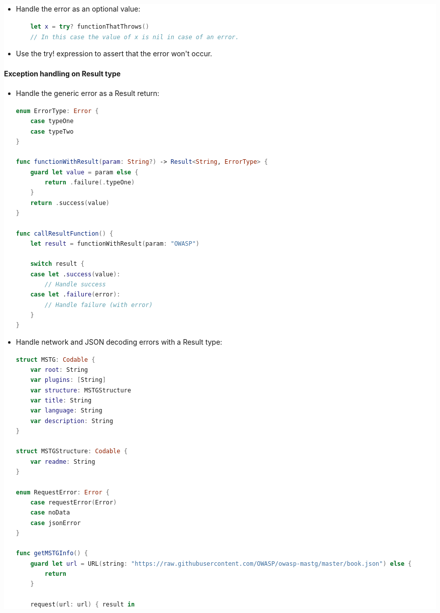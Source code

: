 * Handle the error as an optional value:

   ```swift
       let x = try? functionThatThrows()
       // In this case the value of x is nil in case of an error.
   ```

* Use the try! expression to assert that the error won't occur.

#### Exception handling on Result type

* Handle the generic error as a Result return:

   ```swift
   enum ErrorType: Error {
       case typeOne
       case typeTwo
   }
   
   func functionWithResult(param: String?) -> Result<String, ErrorType> {
       guard let value = param else {
           return .failure(.typeOne)
       }
       return .success(value)
   }
   
   func callResultFunction() {
       let result = functionWithResult(param: "OWASP")
   
       switch result {
       case let .success(value):
           // Handle success
       case let .failure(error):
           // Handle failure (with error)
       }
   }
   ```

* Handle network and JSON decoding errors with a Result type:

   ```swift
   struct MSTG: Codable {
       var root: String
       var plugins: [String]
       var structure: MSTGStructure
       var title: String
       var language: String
       var description: String
   }
   
   struct MSTGStructure: Codable {
       var readme: String
   }
   
   enum RequestError: Error {
       case requestError(Error)
       case noData
       case jsonError
   }
   
   func getMSTGInfo() {
       guard let url = URL(string: "https://raw.githubusercontent.com/OWASP/owasp-mastg/master/book.json") else {
           return
       }
   
       request(url: url) { result in
   ```